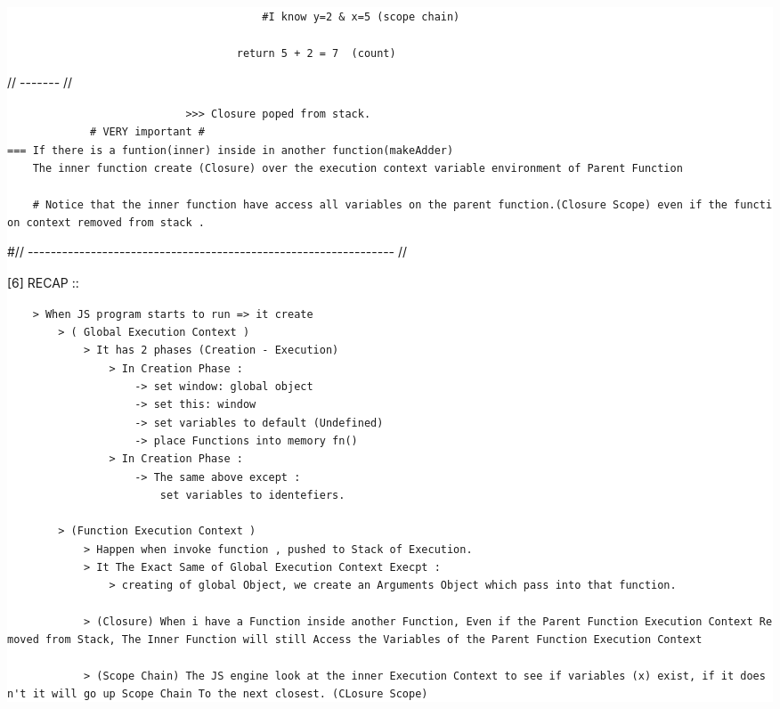                                             #I know y=2 & x=5 (scope chain)

                                        return 5 + 2 = 7  (count) 

// ------- // 

                                >>> Closure poped from stack.
                 # VERY important #               
    === If there is a funtion(inner) inside in another function(makeAdder)
        The inner function create (Closure) over the execution context variable environment of Parent Function

        # Notice that the inner function have access all variables on the parent function.(Closure Scope) even if the function context removed from stack .

#// ---------------------------------------------------------------- //

[6] RECAP ::
        
        > When JS program starts to run => it create 
            > ( Global Execution Context )
                > It has 2 phases (Creation - Execution)
                    > In Creation Phase :
                        -> set window: global object
                        -> set this: window
                        -> set variables to default (Undefined)
                        -> place Functions into memory fn()
                    > In Creation Phase :
                        -> The same above except :
                            set variables to identefiers.

            > (Function Execution Context )
                > Happen when invoke function , pushed to Stack of Execution.
                > It The Exact Same of Global Execution Context Execpt :
                    > creating of global Object, we create an Arguments Object which pass into that function.
                    
                > (Closure) When i have a Function inside another Function, Even if the Parent Function Execution Context Removed from Stack, The Inner Function will still Access the Variables of the Parent Function Execution Context
                
                > (Scope Chain) The JS engine look at the inner Execution Context to see if variables (x) exist, if it doesn't it will go up Scope Chain To the next closest. (CLosure Scope)

















